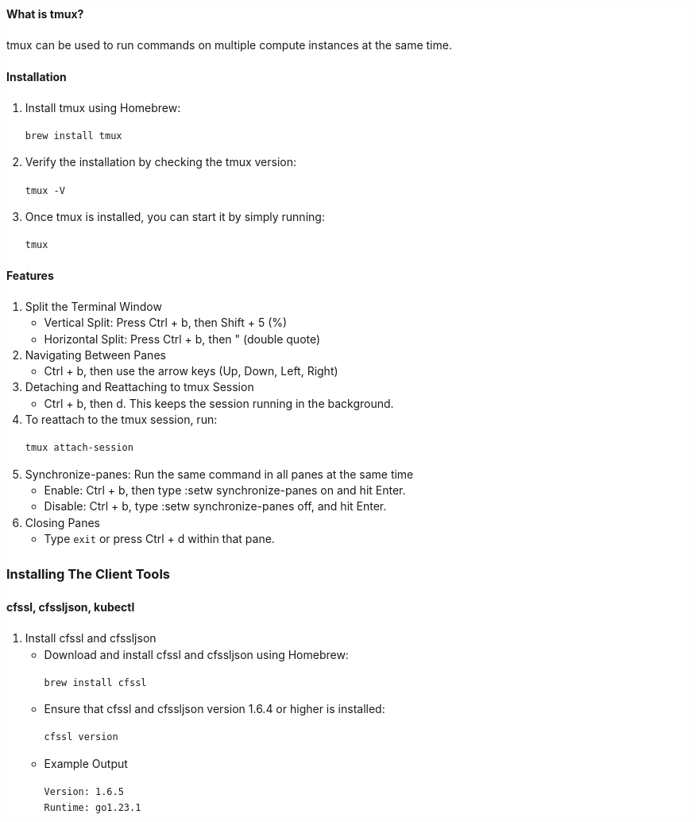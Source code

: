 #### What is tmux?
tmux can be used to run commands on multiple compute instances at the same time.

#### Installation
1. Install tmux using Homebrew:
    ```
    brew install tmux
    ```
2. Verify the installation by checking the tmux version:
    ```
    tmux -V
    ```
3. Once tmux is installed, you can start it by simply running:
    ```
    tmux
    ```

#### Features
1. Split the Terminal Window
    - Vertical Split: Press Ctrl + b, then Shift + 5 (%)
    - Horizontal Split: Press Ctrl + b, then " (double quote) 
2. Navigating Between Panes
    - Ctrl + b, then use the arrow keys (Up, Down, Left, Right) 
3. Detaching and Reattaching to tmux Session
    - Ctrl + b, then d. This keeps the session running in the background.
4. To reattach to the tmux session, run:
    ```
    tmux attach-session
    ```
5. Synchronize-panes: Run the same command in all panes at the same time 
    - Enable: Ctrl + b, then type :setw synchronize-panes on and hit Enter. 
    - Disable: Ctrl + b, type :setw synchronize-panes off, and hit Enter. 
6. Closing Panes
    - Type `exit` or press Ctrl + d within that pane. 

### Installing The Client Tools 
#### cfssl, cfssljson, kubectl

1. Install cfssl and cfssljson
    - Download and install cfssl and cfssljson using Homebrew:
        ```
        brew install cfssl
        ```
    - Ensure that cfssl and cfssljson version 1.6.4 or higher is installed:
        ```
        cfssl version
        ```
    - Example Output
        ```
        Version: 1.6.5 
        Runtime: go1.23.1 
        ```
